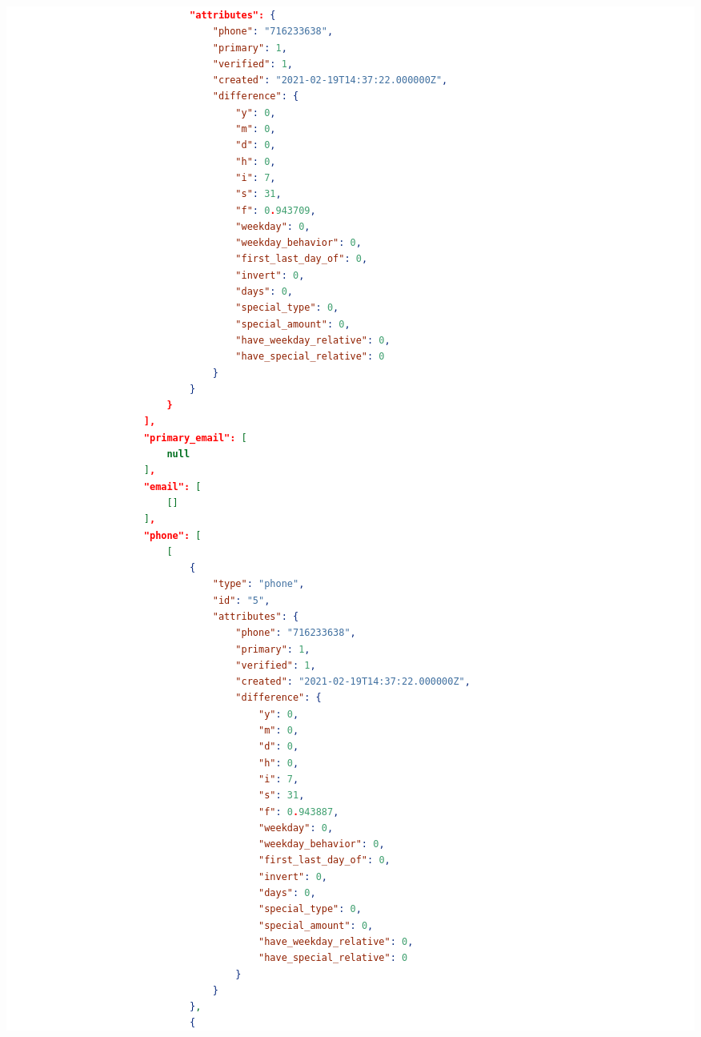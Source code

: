 ```json
                                "attributes": {
                                    "phone": "716233638",
                                    "primary": 1,
                                    "verified": 1,
                                    "created": "2021-02-19T14:37:22.000000Z",
                                    "difference": {
                                        "y": 0,
                                        "m": 0,
                                        "d": 0,
                                        "h": 0,
                                        "i": 7,
                                        "s": 31,
                                        "f": 0.943709,
                                        "weekday": 0,
                                        "weekday_behavior": 0,
                                        "first_last_day_of": 0,
                                        "invert": 0,
                                        "days": 0,
                                        "special_type": 0,
                                        "special_amount": 0,
                                        "have_weekday_relative": 0,
                                        "have_special_relative": 0
                                    }
                                }
                            }
                        ],
                        "primary_email": [
                            null
                        ],
                        "email": [
                            []
                        ],
                        "phone": [
                            [
                                {
                                    "type": "phone",
                                    "id": "5",
                                    "attributes": {
                                        "phone": "716233638",
                                        "primary": 1,
                                        "verified": 1,
                                        "created": "2021-02-19T14:37:22.000000Z",
                                        "difference": {
                                            "y": 0,
                                            "m": 0,
                                            "d": 0,
                                            "h": 0,
                                            "i": 7,
                                            "s": 31,
                                            "f": 0.943887,
                                            "weekday": 0,
                                            "weekday_behavior": 0,
                                            "first_last_day_of": 0,
                                            "invert": 0,
                                            "days": 0,
                                            "special_type": 0,
                                            "special_amount": 0,
                                            "have_weekday_relative": 0,
                                            "have_special_relative": 0
                                        }
                                    }
                                },
                                {
```